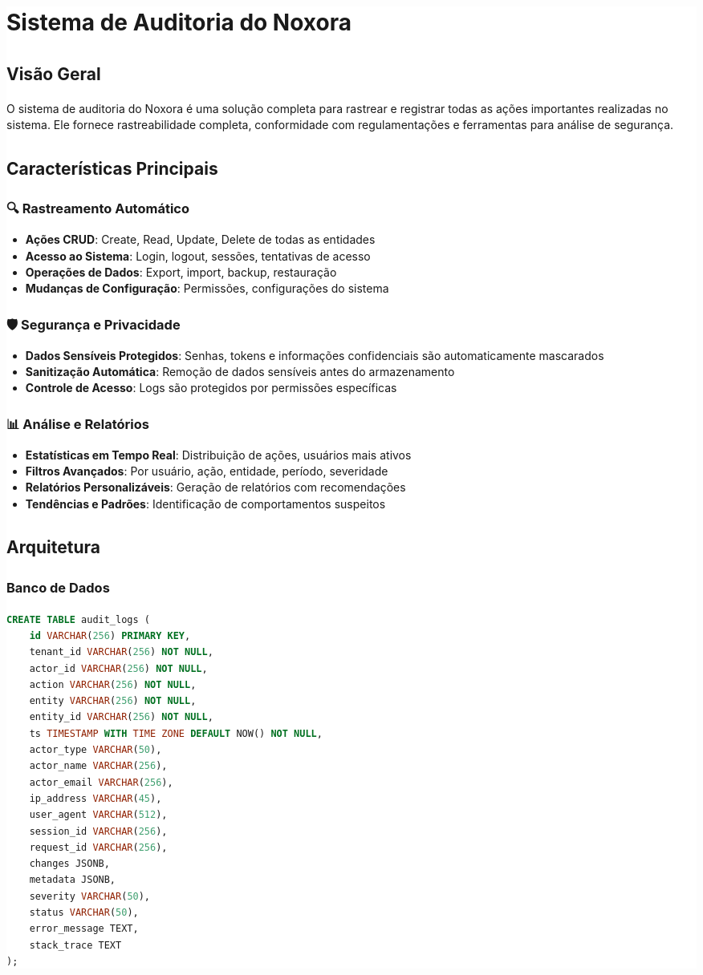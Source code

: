 # Sistema de Auditoria do Noxora

## Visão Geral

O sistema de auditoria do Noxora é uma solução completa para rastrear e registrar todas as ações importantes realizadas no sistema. Ele fornece rastreabilidade completa, conformidade com regulamentações e ferramentas para análise de segurança.

## Características Principais

### 🔍 Rastreamento Automático
- **Ações CRUD**: Create, Read, Update, Delete de todas as entidades
- **Acesso ao Sistema**: Login, logout, sessões, tentativas de acesso
- **Operações de Dados**: Export, import, backup, restauração
- **Mudanças de Configuração**: Permissões, configurações do sistema

### 🛡️ Segurança e Privacidade
- **Dados Sensíveis Protegidos**: Senhas, tokens e informações confidenciais são automaticamente mascarados
- **Sanitização Automática**: Remoção de dados sensíveis antes do armazenamento
- **Controle de Acesso**: Logs são protegidos por permissões específicas

### 📊 Análise e Relatórios
- **Estatísticas em Tempo Real**: Distribuição de ações, usuários mais ativos
- **Filtros Avançados**: Por usuário, ação, entidade, período, severidade
- **Relatórios Personalizáveis**: Geração de relatórios com recomendações
- **Tendências e Padrões**: Identificação de comportamentos suspeitos

## Arquitetura

### Banco de Dados
```sql
CREATE TABLE audit_logs (
    id VARCHAR(256) PRIMARY KEY,
    tenant_id VARCHAR(256) NOT NULL,
    actor_id VARCHAR(256) NOT NULL,
    action VARCHAR(256) NOT NULL,
    entity VARCHAR(256) NOT NULL,
    entity_id VARCHAR(256) NOT NULL,
    ts TIMESTAMP WITH TIME ZONE DEFAULT NOW() NOT NULL,
    actor_type VARCHAR(50),
    actor_name VARCHAR(256),
    actor_email VARCHAR(256),
    ip_address VARCHAR(45),
    user_agent VARCHAR(512),
    session_id VARCHAR(256),
    request_id VARCHAR(256),
    changes JSONB,
    metadata JSONB,
    severity VARCHAR(50),
    status VARCHAR(50),
    error_message TEXT,
    stack_trace TEXT
);
```

